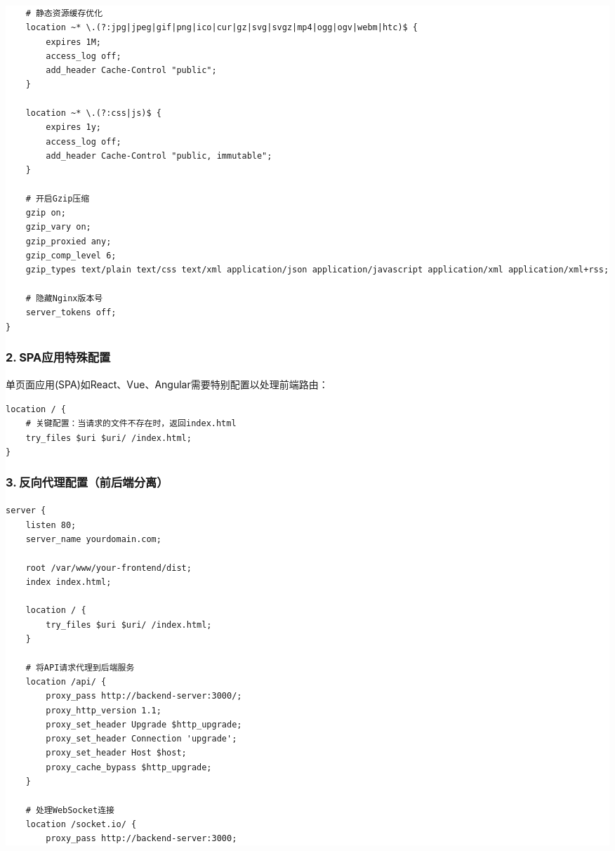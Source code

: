 ```nginx
    # 静态资源缓存优化
    location ~* \.(?:jpg|jpeg|gif|png|ico|cur|gz|svg|svgz|mp4|ogg|ogv|webm|htc)$ {
        expires 1M;
        access_log off;
        add_header Cache-Control "public";
    }
    
    location ~* \.(?:css|js)$ {
        expires 1y;
        access_log off;
        add_header Cache-Control "public, immutable";
    }
    
    # 开启Gzip压缩
    gzip on;
    gzip_vary on;
    gzip_proxied any;
    gzip_comp_level 6;
    gzip_types text/plain text/css text/xml application/json application/javascript application/xml application/xml+rss;
    
    # 隐藏Nginx版本号
    server_tokens off;
}
```

### 2. SPA应用特殊配置

单页面应用(SPA)如React、Vue、Angular需要特别配置以处理前端路由：

```nginx
location / {
    # 关键配置：当请求的文件不存在时，返回index.html
    try_files $uri $uri/ /index.html;
}
```

### 3. 反向代理配置（前后端分离）

```nginx
server {
    listen 80;
    server_name yourdomain.com;
    
    root /var/www/your-frontend/dist;
    index index.html;
    
    location / {
        try_files $uri $uri/ /index.html;
    }
    
    # 将API请求代理到后端服务
    location /api/ {
        proxy_pass http://backend-server:3000/;
        proxy_http_version 1.1;
        proxy_set_header Upgrade $http_upgrade;
        proxy_set_header Connection 'upgrade';
        proxy_set_header Host $host;
        proxy_cache_bypass $http_upgrade;
    }
    
    # 处理WebSocket连接
    location /socket.io/ {
        proxy_pass http://backend-server:3000;
```